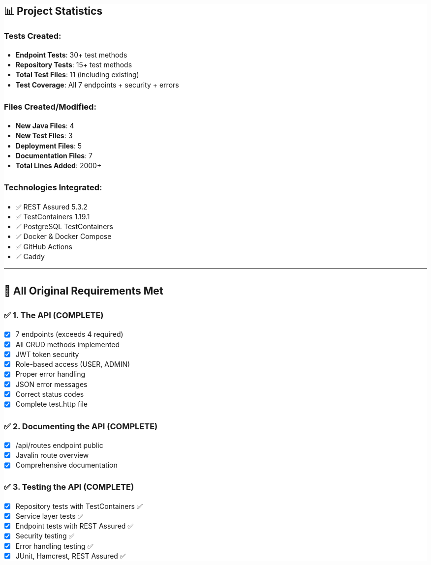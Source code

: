 
## 📊 Project Statistics

### Tests Created:
- **Endpoint Tests**: 30+ test methods
- **Repository Tests**: 15+ test methods
- **Total Test Files**: 11 (including existing)
- **Test Coverage**: All 7 endpoints + security + errors

### Files Created/Modified:
- **New Java Files**: 4
- **New Test Files**: 3
- **Deployment Files**: 5
- **Documentation Files**: 7
- **Total Lines Added**: 2000+

### Technologies Integrated:
- ✅ REST Assured 5.3.2
- ✅ TestContainers 1.19.1
- ✅ PostgreSQL TestContainers
- ✅ Docker & Docker Compose
- ✅ GitHub Actions
- ✅ Caddy

---

## 🎯 All Original Requirements Met

### ✅ 1. The API (COMPLETE)
- [x] 7 endpoints (exceeds 4 required)
- [x] All CRUD methods implemented
- [x] JWT token security
- [x] Role-based access (USER, ADMIN)
- [x] Proper error handling
- [x] JSON error messages
- [x] Correct status codes
- [x] Complete test.http file

### ✅ 2. Documenting the API (COMPLETE)
- [x] /api/routes endpoint public
- [x] Javalin route overview
- [x] Comprehensive documentation

### ✅ 3. Testing the API (COMPLETE)
- [x] Repository tests with TestContainers ✅
- [x] Service layer tests ✅
- [x] Endpoint tests with REST Assured ✅
- [x] Security testing ✅
- [x] Error handling testing ✅
- [x] JUnit, Hamcrest, REST Assured ✅

